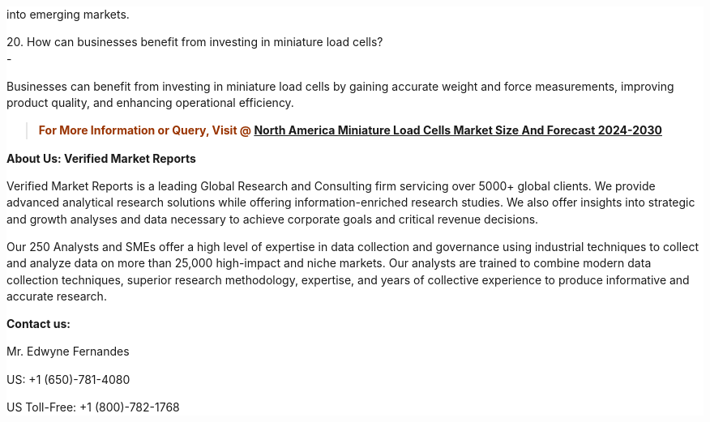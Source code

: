 into emerging markets.</p> 20. How can businesses benefit from investing in miniature load cells?</div><div> - <p>Businesses can benefit from investing in miniature load cells by gaining accurate weight and force measurements, improving product quality, and enhancing operational efficiency.</p></p><blockquote><p><span style="color: #993300;"><strong>For More Information or Query, Visit @ <a href="https://www.verifiedmarketreports.com/product/miniature-load-cells-market-size-and-forecast/">North America Miniature Load Cells Market Size And Forecast 2024-2030</a></strong></span></p></blockquote><p><strong>About Us: Verified Market Reports</strong></p><p>Verified Market Reports is a leading Global Research and Consulting firm servicing over 5000+ global clients. We provide advanced analytical research solutions while offering information-enriched research studies. We also offer insights into strategic and growth analyses and data necessary to achieve corporate goals and critical revenue decisions.</p><p>Our 250 Analysts and SMEs offer a high level of expertise in data collection and governance using industrial techniques to collect and analyze data on more than 25,000 high-impact and niche markets. Our analysts are trained to combine modern data collection techniques, superior research methodology, expertise, and years of collective experience to produce informative and accurate research.</p><p><strong>Contact us:</strong></p><p>Mr. Edwyne Fernandes</p><p>US: +1 (650)-781-4080</p><p>US Toll-Free: +1 (800)-782-1768</p>
